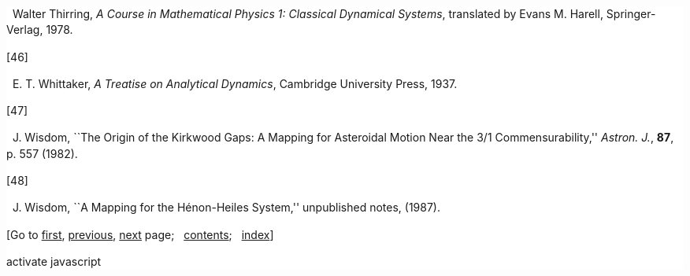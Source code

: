   Walter Thirring, *A Course in Mathematical Physics 1: Classical
Dynamical Systems*, translated by Evans M. Harell, Springer-Verlag,
1978.

[46]  

  E. T. Whittaker, *A Treatise on Analytical Dynamics*, Cambridge
University Press, 1937.

[47]  

  J. Wisdom, \`\`The Origin of the Kirkwood Gaps: A Mapping for
Asteroidal Motion Near the 3/1 Commensurability,'' *Astron. J.*, **87**,
p. 557 (1982).

[48]  

  J. Wisdom, \`\`A Mapping for the Hénon-Heiles System,'' unpublished
notes, (1987).

<div class="navigation">

[Go to <span>[first](book.html),
[previous](book-Z-H-79.html)</span><span>,
[next](book-Z-H-81.html)</span> page<span>;
  </span><span>[contents](book-Z-H-4.html#%_toc_start)</span><span><span>;
  </span>[index](book-Z-H-82.html#%_index_start)</span>]

</div>

activate javascript

